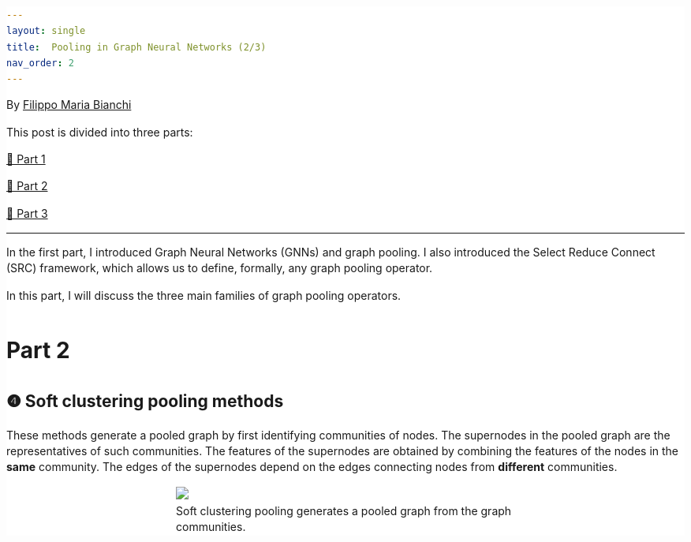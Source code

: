 ```yaml
---
layout: single
title:  Pooling in Graph Neural Networks (2/3)
nav_order: 2
---
```


By [Filippo Maria Bianchi](https://sites.google.com/view/filippombianchi/home)

This post is divided into three parts:

<p class="btn-group">
  <a href="{{ '/gnn-pool-1/' | relative_url }}"
     class="btn{% if page.url == '/gnn-pool-1/' %} btn--primary{% else %} btn--light{% endif %}"
     style="margin-right:0.6rem;{% unless page.url == '/gnn-pool-1/' %}border:1px solid #000;{% endunless %}">
     🎱 Part&nbsp;1
  </a>

  <a href="{{ '/gnn-pool-2/' | relative_url }}"
     class="btn{% if page.url == '/gnn-pool-2/' %} btn--primary{% else %} btn--light{% endif %}"
     style="margin-right:0.6rem;{% unless page.url == '/gnn-pool-2/' %}border:1px solid #000;{% endunless %}">
     🎱 Part&nbsp;2
  </a>

  <a href="{{ '/gnn-pool-3/' | relative_url }}"
     class="btn{% if page.url == '/gnn-pool-3/' %} btn--primary{% else %} btn--light{% endif %}"
     style="{% unless page.url == '/gnn-pool-3/' %}border:1px solid #000;{% endunless %}">
     🎱 Part&nbsp;3
  </a>
</p>

---

In the first part, I introduced Graph Neural Networks (GNNs) and graph pooling. I also introduced the Select Reduce Connect (SRC) framework, which allows us to define, formally, any graph pooling operator.

In this part, I will discuss the three main families of graph pooling operators.

# Part 2

## **❹ Soft clustering** pooling methods

These methods generate a pooled graph by first identifying communities of nodes.  The supernodes in the pooled graph are the representatives of such communities. The features of the supernodes are obtained by combining the features of the nodes in the **same** community. The edges of the supernodes depend on the edges connecting nodes from **different** communities.


<figure class="align-center" style="max-width:900px; width:50%; margin:0 auto;">
  <img src="{{ '/assets/figs/pooling/2/communities.png' | relative_url }}"
       style="width:100%; height:auto;">
  <figcaption>Soft clustering pooling generates a pooled graph from the graph communities.</figcaption>
</figure>
